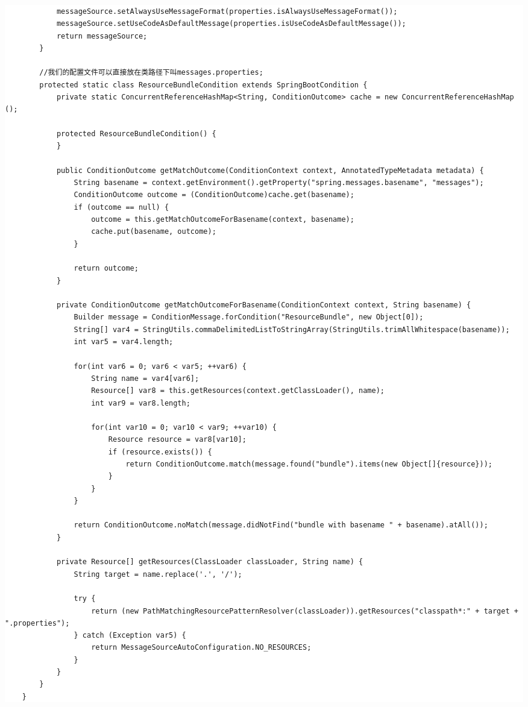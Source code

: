                 messageSource.setAlwaysUseMessageFormat(properties.isAlwaysUseMessageFormat());
                messageSource.setUseCodeAsDefaultMessage(properties.isUseCodeAsDefaultMessage());
                return messageSource;
            }
        
            //我们的配置文件可以直接放在类路径下叫messages.properties;
            protected static class ResourceBundleCondition extends SpringBootCondition {
                private static ConcurrentReferenceHashMap<String, ConditionOutcome> cache = new ConcurrentReferenceHashMap();
        
                protected ResourceBundleCondition() {
                }
        
                public ConditionOutcome getMatchOutcome(ConditionContext context, AnnotatedTypeMetadata metadata) {
                    String basename = context.getEnvironment().getProperty("spring.messages.basename", "messages");
                    ConditionOutcome outcome = (ConditionOutcome)cache.get(basename);
                    if (outcome == null) {
                        outcome = this.getMatchOutcomeForBasename(context, basename);
                        cache.put(basename, outcome);
                    }
        
                    return outcome;
                }
        
                private ConditionOutcome getMatchOutcomeForBasename(ConditionContext context, String basename) {
                    Builder message = ConditionMessage.forCondition("ResourceBundle", new Object[0]);
                    String[] var4 = StringUtils.commaDelimitedListToStringArray(StringUtils.trimAllWhitespace(basename));
                    int var5 = var4.length;
        
                    for(int var6 = 0; var6 < var5; ++var6) {
                        String name = var4[var6];
                        Resource[] var8 = this.getResources(context.getClassLoader(), name);
                        int var9 = var8.length;
        
                        for(int var10 = 0; var10 < var9; ++var10) {
                            Resource resource = var8[var10];
                            if (resource.exists()) {
                                return ConditionOutcome.match(message.found("bundle").items(new Object[]{resource}));
                            }
                        }
                    }
        
                    return ConditionOutcome.noMatch(message.didNotFind("bundle with basename " + basename).atAll());
                }
        
                private Resource[] getResources(ClassLoader classLoader, String name) {
                    String target = name.replace('.', '/');
        
                    try {
                        return (new PathMatchingResourcePatternResolver(classLoader)).getResources("classpath*:" + target + ".properties");
                    } catch (Exception var5) {
                        return MessageSourceAutoConfiguration.NO_RESOURCES;
                    }
                }
            }
        }
        

[^${key}]: 从环境变量、配置文件中获取值
[^松散绑定]: 驼峰式命名法与下划线命名法通用,即支持用特殊格式表示大写,example: fristName, frist_name, frist-name, frist_Name
[^CRUD]: crud是指在做计算处理时的增加(Create)、读取(Read)、更新(Update)和删除(Delete)几个单词的首字母简写。crud主要被用在描述软件系统中数据库或者[持久层](https://baike.baidu.com/item/持久层/3584971)的基本操作功能。
